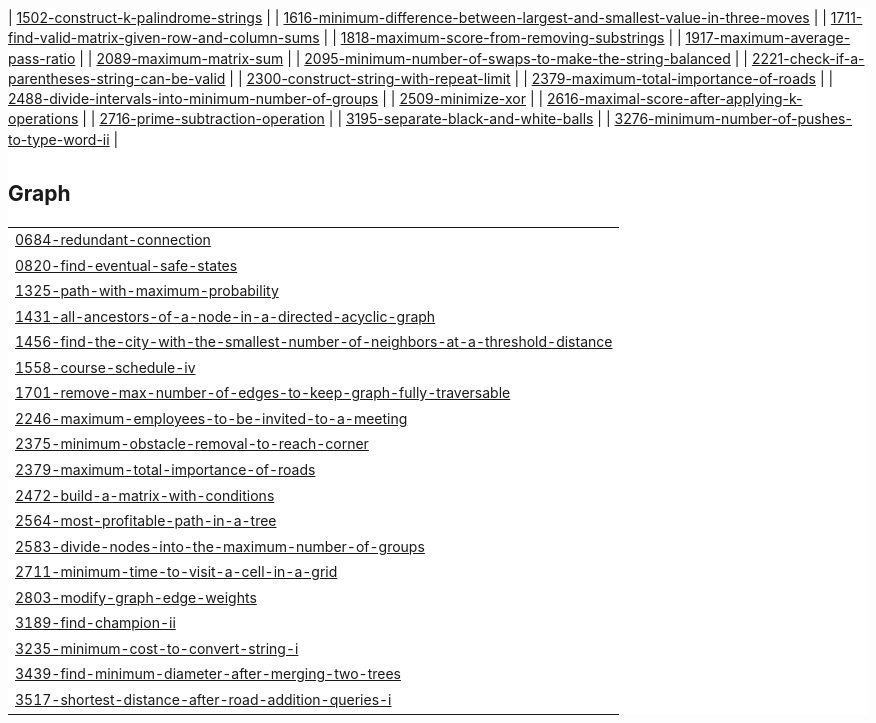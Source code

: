 | [1502-construct-k-palindrome-strings](https://github.com/KshitijMagare19/LeetCode-GFG/tree/master/1502-construct-k-palindrome-strings) |
| [1616-minimum-difference-between-largest-and-smallest-value-in-three-moves](https://github.com/KshitijMagare19/LeetCode-GFG/tree/master/1616-minimum-difference-between-largest-and-smallest-value-in-three-moves) |
| [1711-find-valid-matrix-given-row-and-column-sums](https://github.com/KshitijMagare19/LeetCode-GFG/tree/master/1711-find-valid-matrix-given-row-and-column-sums) |
| [1818-maximum-score-from-removing-substrings](https://github.com/KshitijMagare19/LeetCode-GFG/tree/master/1818-maximum-score-from-removing-substrings) |
| [1917-maximum-average-pass-ratio](https://github.com/KshitijMagare19/LeetCode-GFG/tree/master/1917-maximum-average-pass-ratio) |
| [2089-maximum-matrix-sum](https://github.com/KshitijMagare19/LeetCode-GFG/tree/master/2089-maximum-matrix-sum) |
| [2095-minimum-number-of-swaps-to-make-the-string-balanced](https://github.com/KshitijMagare19/LeetCode-GFG/tree/master/2095-minimum-number-of-swaps-to-make-the-string-balanced) |
| [2221-check-if-a-parentheses-string-can-be-valid](https://github.com/KshitijMagare19/LeetCode-GFG/tree/master/2221-check-if-a-parentheses-string-can-be-valid) |
| [2300-construct-string-with-repeat-limit](https://github.com/KshitijMagare19/LeetCode-GFG/tree/master/2300-construct-string-with-repeat-limit) |
| [2379-maximum-total-importance-of-roads](https://github.com/KshitijMagare19/LeetCode-GFG/tree/master/2379-maximum-total-importance-of-roads) |
| [2488-divide-intervals-into-minimum-number-of-groups](https://github.com/KshitijMagare19/LeetCode-GFG/tree/master/2488-divide-intervals-into-minimum-number-of-groups) |
| [2509-minimize-xor](https://github.com/KshitijMagare19/LeetCode-GFG/tree/master/2509-minimize-xor) |
| [2616-maximal-score-after-applying-k-operations](https://github.com/KshitijMagare19/LeetCode-GFG/tree/master/2616-maximal-score-after-applying-k-operations) |
| [2716-prime-subtraction-operation](https://github.com/KshitijMagare19/LeetCode-GFG/tree/master/2716-prime-subtraction-operation) |
| [3195-separate-black-and-white-balls](https://github.com/KshitijMagare19/LeetCode-GFG/tree/master/3195-separate-black-and-white-balls) |
| [3276-minimum-number-of-pushes-to-type-word-ii](https://github.com/KshitijMagare19/LeetCode-GFG/tree/master/3276-minimum-number-of-pushes-to-type-word-ii) |
## Graph
|  |
| ------- |
| [0684-redundant-connection](https://github.com/KshitijMagare19/LeetCode-GFG/tree/master/0684-redundant-connection) |
| [0820-find-eventual-safe-states](https://github.com/KshitijMagare19/LeetCode-GFG/tree/master/0820-find-eventual-safe-states) |
| [1325-path-with-maximum-probability](https://github.com/KshitijMagare19/LeetCode-GFG/tree/master/1325-path-with-maximum-probability) |
| [1431-all-ancestors-of-a-node-in-a-directed-acyclic-graph](https://github.com/KshitijMagare19/LeetCode-GFG/tree/master/1431-all-ancestors-of-a-node-in-a-directed-acyclic-graph) |
| [1456-find-the-city-with-the-smallest-number-of-neighbors-at-a-threshold-distance](https://github.com/KshitijMagare19/LeetCode-GFG/tree/master/1456-find-the-city-with-the-smallest-number-of-neighbors-at-a-threshold-distance) |
| [1558-course-schedule-iv](https://github.com/KshitijMagare19/LeetCode-GFG/tree/master/1558-course-schedule-iv) |
| [1701-remove-max-number-of-edges-to-keep-graph-fully-traversable](https://github.com/KshitijMagare19/LeetCode-GFG/tree/master/1701-remove-max-number-of-edges-to-keep-graph-fully-traversable) |
| [2246-maximum-employees-to-be-invited-to-a-meeting](https://github.com/KshitijMagare19/LeetCode-GFG/tree/master/2246-maximum-employees-to-be-invited-to-a-meeting) |
| [2375-minimum-obstacle-removal-to-reach-corner](https://github.com/KshitijMagare19/LeetCode-GFG/tree/master/2375-minimum-obstacle-removal-to-reach-corner) |
| [2379-maximum-total-importance-of-roads](https://github.com/KshitijMagare19/LeetCode-GFG/tree/master/2379-maximum-total-importance-of-roads) |
| [2472-build-a-matrix-with-conditions](https://github.com/KshitijMagare19/LeetCode-GFG/tree/master/2472-build-a-matrix-with-conditions) |
| [2564-most-profitable-path-in-a-tree](https://github.com/KshitijMagare19/LeetCode-GFG/tree/master/2564-most-profitable-path-in-a-tree) |
| [2583-divide-nodes-into-the-maximum-number-of-groups](https://github.com/KshitijMagare19/LeetCode-GFG/tree/master/2583-divide-nodes-into-the-maximum-number-of-groups) |
| [2711-minimum-time-to-visit-a-cell-in-a-grid](https://github.com/KshitijMagare19/LeetCode-GFG/tree/master/2711-minimum-time-to-visit-a-cell-in-a-grid) |
| [2803-modify-graph-edge-weights](https://github.com/KshitijMagare19/LeetCode-GFG/tree/master/2803-modify-graph-edge-weights) |
| [3189-find-champion-ii](https://github.com/KshitijMagare19/LeetCode-GFG/tree/master/3189-find-champion-ii) |
| [3235-minimum-cost-to-convert-string-i](https://github.com/KshitijMagare19/LeetCode-GFG/tree/master/3235-minimum-cost-to-convert-string-i) |
| [3439-find-minimum-diameter-after-merging-two-trees](https://github.com/KshitijMagare19/LeetCode-GFG/tree/master/3439-find-minimum-diameter-after-merging-two-trees) |
| [3517-shortest-distance-after-road-addition-queries-i](https://github.com/KshitijMagare19/LeetCode-GFG/tree/master/3517-shortest-distance-after-road-addition-queries-i) |